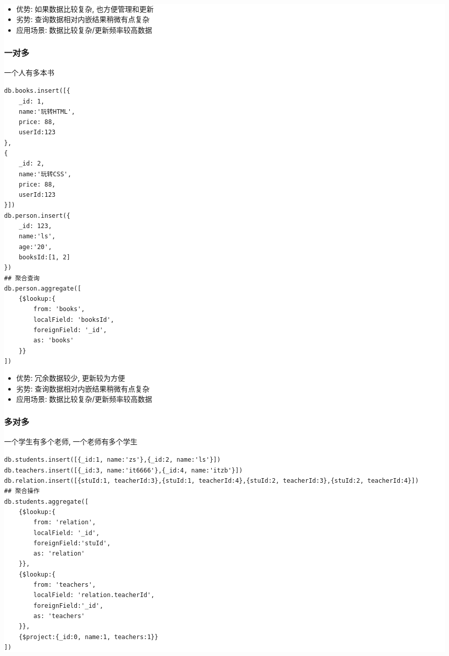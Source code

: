 * 优势: 如果数据比较复杂, 也方便管理和更新
* 劣势: 查询数据相对内嵌结果稍微有点复杂
* 应用场景: 数据比较复杂/更新频率较高数据

### 一对多
一个人有多本书
```
db.books.insert([{
    _id: 1,
    name:'玩转HTML',
    price: 88,
    userId:123
},
{
    _id: 2,
    name:'玩转CSS',
    price: 88,
    userId:123
}])
db.person.insert({
    _id: 123,
    name:'ls',
    age:'20',
    booksId:[1, 2]
})
## 聚合查询
db.person.aggregate([
    {$lookup:{
        from: 'books',
        localField: 'booksId',
        foreignField: '_id',
        as: 'books'
    }}
])
```
* 优势: 冗余数据较少, 更新较为方便
* 劣势: 查询数据相对内嵌结果稍微有点复杂
* 应用场景: 数据比较复杂/更新频率较高数据

### 多对多

一个学生有多个老师,
一个老师有多个学生
```
db.students.insert([{_id:1, name:'zs'},{_id:2, name:'ls'}])
db.teachers.insert([{_id:3, name:'it6666'},{_id:4, name:'itzb'}])
db.relation.insert([{stuId:1, teacherId:3},{stuId:1, teacherId:4},{stuId:2, teacherId:3},{stuId:2, teacherId:4}])
## 聚合操作
db.students.aggregate([
    {$lookup:{
        from: 'relation',
        localField: '_id',
        foreignField:'stuId',
        as: 'relation'
    }},
    {$lookup:{
        from: 'teachers',
        localField: 'relation.teacherId',
        foreignField:'_id',
        as: 'teachers'
    }},
    {$project:{_id:0, name:1, teachers:1}}
])
```